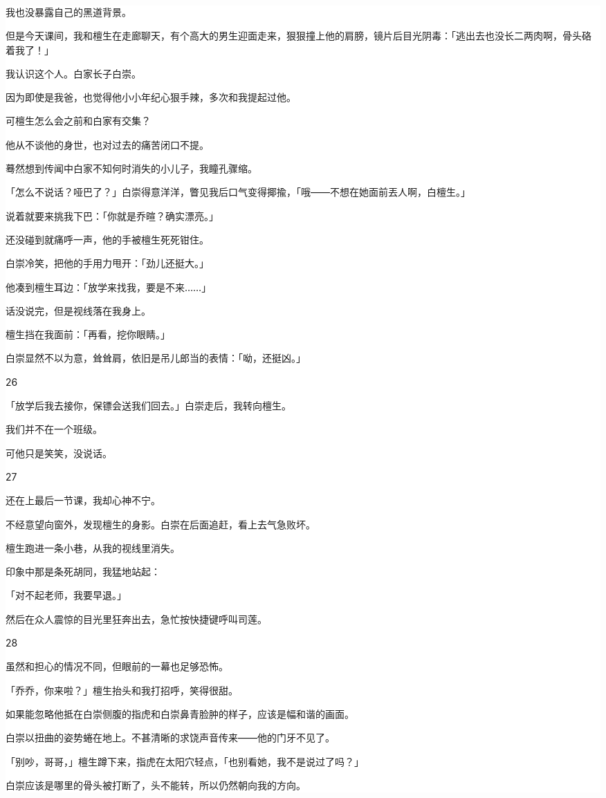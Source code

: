 我也没暴露自己的黑道背景。

但是今天课间，我和檀生在走廊聊天，有个高大的男生迎面走来，狠狠撞上他的肩膀，镜片后目光阴毒：「逃出去也没长二两肉啊，骨头硌着我了！」

我认识这个人。白家长子白崇。

因为即使是我爸，也觉得他小小年纪心狠手辣，多次和我提起过他。

可檀生怎么会之前和白家有交集？

他从不谈他的身世，也对过去的痛苦闭口不提。

蓦然想到传闻中白家不知何时消失的小儿子，我瞳孔骤缩。

「怎么不说话？哑巴了？」白崇得意洋洋，瞥见我后口气变得揶揄，「哦——不想在她面前丟人啊，白檀生。」

说着就要来挑我下巴：「你就是乔暄？确实漂亮。」

还没碰到就痛呼一声，他的手被檀生死死钳住。

白崇冷笑，把他的手用力甩开：「劲儿还挺大。」

他凑到檀生耳边：「放学来找我，要是不来……」

话没说完，但是视线落在我身上。

檀生挡在我面前：「再看，挖你眼睛。」

白崇显然不以为意，耸耸肩，依旧是吊儿郎当的表情：「呦，还挺凶。」

26

「放学后我去接你，保镖会送我们回去。」白崇走后，我转向檀生。

我们并不在一个班级。

可他只是笑笑，没说话。

27

还在上最后一节课，我却心神不宁。

不经意望向窗外，发现檀生的身影。白崇在后面追赶，看上去气急败坏。

檀生跑进一条小巷，从我的视线里消失。

印象中那是条死胡同，我猛地站起：

「对不起老师，我要早退。」

然后在众人震惊的目光里狂奔出去，急忙按快捷键呼叫司莲。

28

虽然和担心的情况不同，但眼前的一幕也足够恐怖。

「乔乔，你来啦？」檀生抬头和我打招呼，笑得很甜。

如果能忽略他抵在白崇侧腹的指虎和白崇鼻青脸肿的样子，应该是幅和谐的画面。

白崇以扭曲的姿势蜷在地上。不甚清晰的求饶声音传来——他的门牙不见了。

「别吵，哥哥，」檀生蹲下来，指虎在太阳穴轻点，「也别看她，我不是说过了吗？」

白崇应该是哪里的骨头被打断了，头不能转，所以仍然朝向我的方向。
